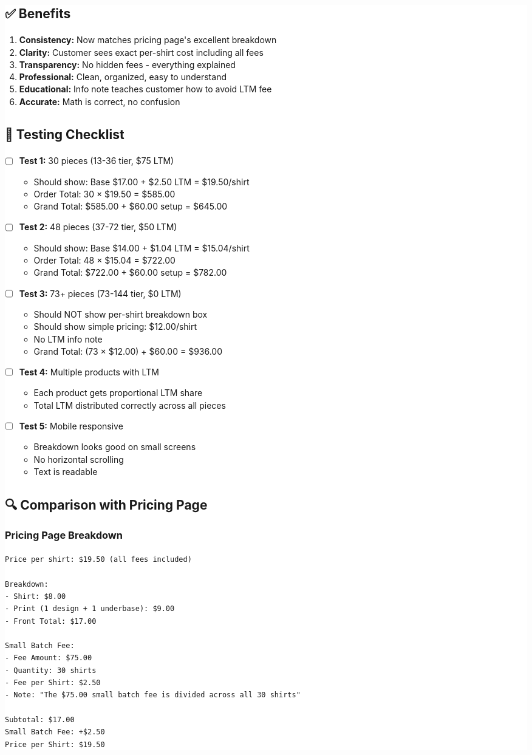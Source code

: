 ## ✅ Benefits

1. **Consistency:** Now matches pricing page's excellent breakdown
2. **Clarity:** Customer sees exact per-shirt cost including all fees
3. **Transparency:** No hidden fees - everything explained
4. **Professional:** Clean, organized, easy to understand
5. **Educational:** Info note teaches customer how to avoid LTM fee
6. **Accurate:** Math is correct, no confusion

## 🎯 Testing Checklist

- [ ] **Test 1:** 30 pieces (13-36 tier, $75 LTM)
  - Should show: Base $17.00 + $2.50 LTM = $19.50/shirt
  - Order Total: 30 × $19.50 = $585.00
  - Grand Total: $585.00 + $60.00 setup = $645.00

- [ ] **Test 2:** 48 pieces (37-72 tier, $50 LTM)
  - Should show: Base $14.00 + $1.04 LTM = $15.04/shirt
  - Order Total: 48 × $15.04 = $722.00
  - Grand Total: $722.00 + $60.00 setup = $782.00

- [ ] **Test 3:** 73+ pieces (73-144 tier, $0 LTM)
  - Should NOT show per-shirt breakdown box
  - Should show simple pricing: $12.00/shirt
  - No LTM info note
  - Grand Total: (73 × $12.00) + $60.00 = $936.00

- [ ] **Test 4:** Multiple products with LTM
  - Each product gets proportional LTM share
  - Total LTM distributed correctly across all pieces

- [ ] **Test 5:** Mobile responsive
  - Breakdown looks good on small screens
  - No horizontal scrolling
  - Text is readable

## 🔍 Comparison with Pricing Page

### Pricing Page Breakdown
```
Price per shirt: $19.50 (all fees included)

Breakdown:
- Shirt: $8.00
- Print (1 design + 1 underbase): $9.00
- Front Total: $17.00

Small Batch Fee:
- Fee Amount: $75.00
- Quantity: 30 shirts
- Fee per Shirt: $2.50
- Note: "The $75.00 small batch fee is divided across all 30 shirts"

Subtotal: $17.00
Small Batch Fee: +$2.50
Price per Shirt: $19.50
```
